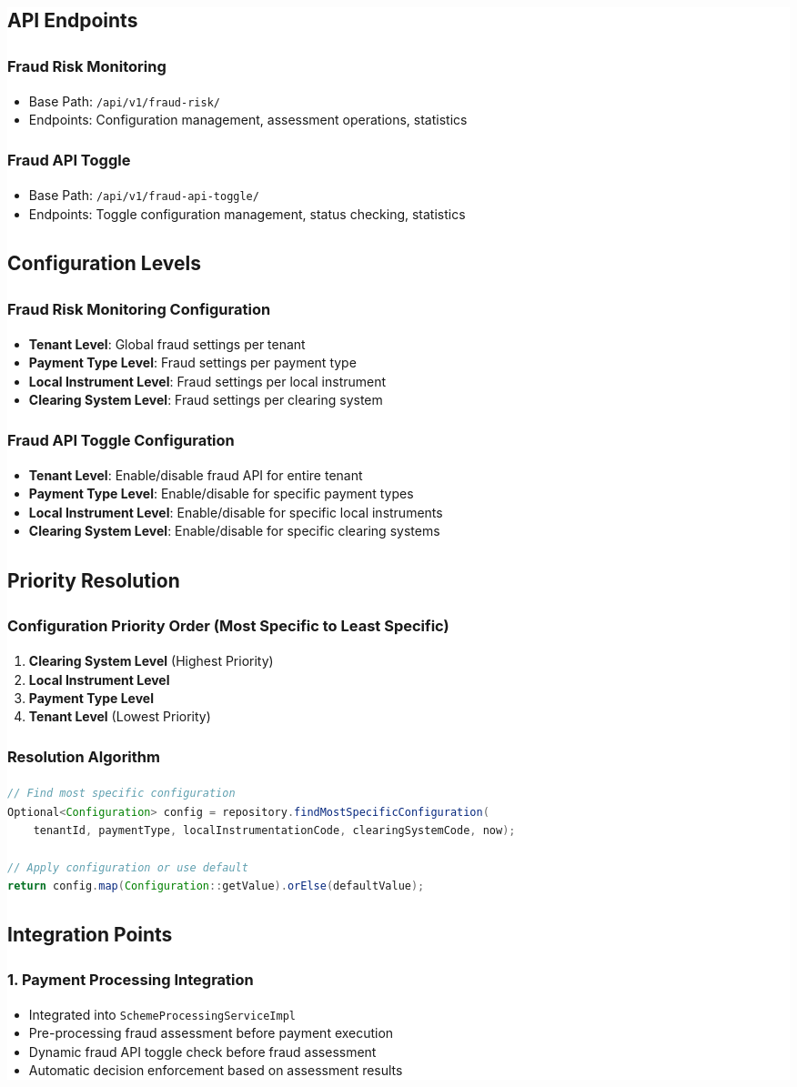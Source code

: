 ## API Endpoints

### Fraud Risk Monitoring
- Base Path: `/api/v1/fraud-risk/`
- Endpoints: Configuration management, assessment operations, statistics

### Fraud API Toggle
- Base Path: `/api/v1/fraud-api-toggle/`
- Endpoints: Toggle configuration management, status checking, statistics

## Configuration Levels

### Fraud Risk Monitoring Configuration
- **Tenant Level**: Global fraud settings per tenant
- **Payment Type Level**: Fraud settings per payment type
- **Local Instrument Level**: Fraud settings per local instrument
- **Clearing System Level**: Fraud settings per clearing system

### Fraud API Toggle Configuration
- **Tenant Level**: Enable/disable fraud API for entire tenant
- **Payment Type Level**: Enable/disable for specific payment types
- **Local Instrument Level**: Enable/disable for specific local instruments
- **Clearing System Level**: Enable/disable for specific clearing systems

## Priority Resolution

### Configuration Priority Order (Most Specific to Least Specific)
1. **Clearing System Level** (Highest Priority)
2. **Local Instrument Level**
3. **Payment Type Level**
4. **Tenant Level** (Lowest Priority)

### Resolution Algorithm
```java
// Find most specific configuration
Optional<Configuration> config = repository.findMostSpecificConfiguration(
    tenantId, paymentType, localInstrumentationCode, clearingSystemCode, now);

// Apply configuration or use default
return config.map(Configuration::getValue).orElse(defaultValue);
```

## Integration Points

### 1. **Payment Processing Integration**
- Integrated into `SchemeProcessingServiceImpl`
- Pre-processing fraud assessment before payment execution
- Dynamic fraud API toggle check before fraud assessment
- Automatic decision enforcement based on assessment results
